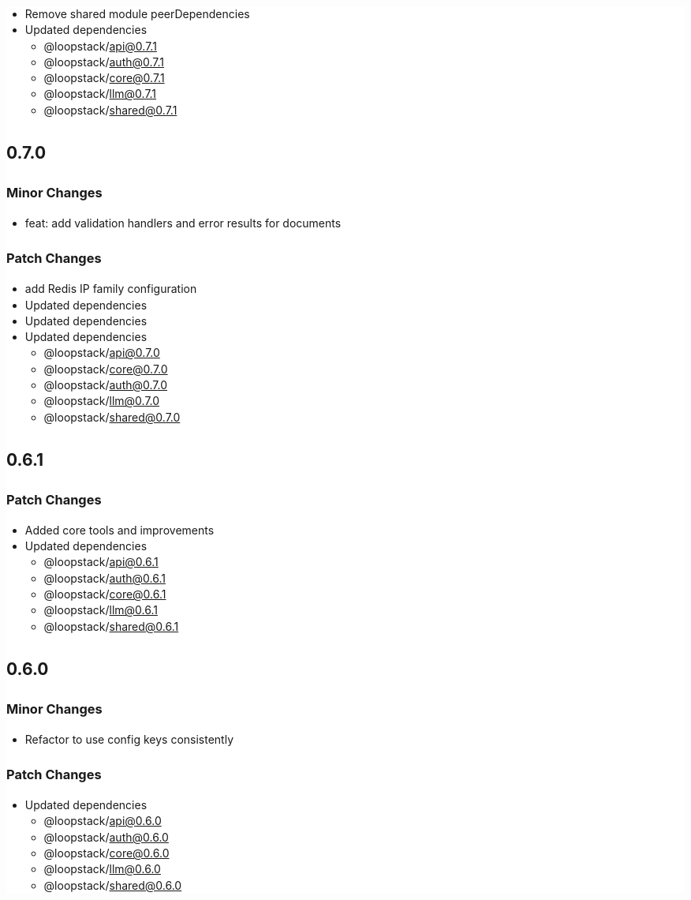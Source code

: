 - Remove shared module peerDependencies
- Updated dependencies
  - @loopstack/api@0.7.1
  - @loopstack/auth@0.7.1
  - @loopstack/core@0.7.1
  - @loopstack/llm@0.7.1
  - @loopstack/shared@0.7.1

## 0.7.0

### Minor Changes

- feat: add validation handlers and error results for documents

### Patch Changes

- add Redis IP family configuration
- Updated dependencies
- Updated dependencies
- Updated dependencies
  - @loopstack/api@0.7.0
  - @loopstack/core@0.7.0
  - @loopstack/auth@0.7.0
  - @loopstack/llm@0.7.0
  - @loopstack/shared@0.7.0

## 0.6.1

### Patch Changes

- Added core tools and improvements
- Updated dependencies
  - @loopstack/api@0.6.1
  - @loopstack/auth@0.6.1
  - @loopstack/core@0.6.1
  - @loopstack/llm@0.6.1
  - @loopstack/shared@0.6.1

## 0.6.0

### Minor Changes

- Refactor to use config keys consistently

### Patch Changes

- Updated dependencies
  - @loopstack/api@0.6.0
  - @loopstack/auth@0.6.0
  - @loopstack/core@0.6.0
  - @loopstack/llm@0.6.0
  - @loopstack/shared@0.6.0

